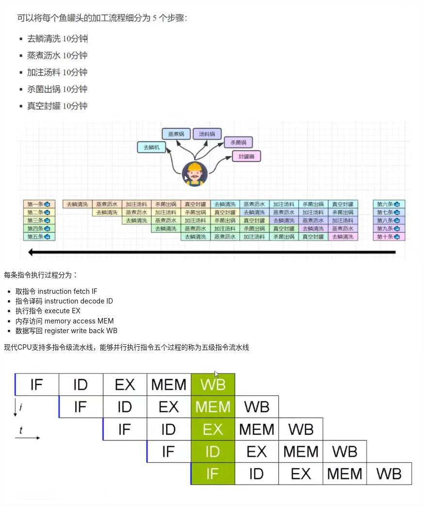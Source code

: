 ![image-20220311165044043](多线程.assets/image-20220311165044043.png)

每条指令执行过程分为：

* 取指令   instruction fetch IF
* 指令译码 instruction decode ID
* 执行指令 execute EX
* 内存访问 memory access MEM
* 数据写回 register write back WB

现代CPU支持多指令级流水线，能够并行执行指令五个过程的称为五级指令流水线![image-20220311165313004](多线程.assets/image-20220311165313004.png)
